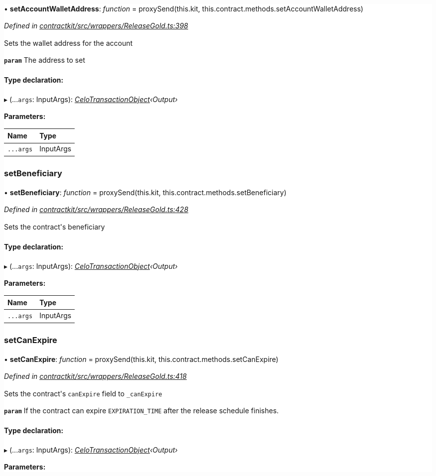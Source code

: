 • **setAccountWalletAddress**: _function_ = proxySend\(this.kit, this.contract.methods.setAccountWalletAddress\)

_Defined in_ [_contractkit/src/wrappers/ReleaseGold.ts:398_](https://github.com/celo-org/celo-monorepo/blob/master/packages/contractkit/src/wrappers/ReleaseGold.ts#L398)

Sets the wallet address for the account

**`param`** The address to set

#### Type declaration:

▸ \(...`args`: InputArgs\): [_CeloTransactionObject_](_wrappers_basewrapper_.celotransactionobject.md)_‹Output›_

**Parameters:**

| Name | Type |
| :--- | :--- |
| `...args` | InputArgs |

### setBeneficiary

• **setBeneficiary**: _function_ = proxySend\(this.kit, this.contract.methods.setBeneficiary\)

_Defined in_ [_contractkit/src/wrappers/ReleaseGold.ts:428_](https://github.com/celo-org/celo-monorepo/blob/master/packages/contractkit/src/wrappers/ReleaseGold.ts#L428)

Sets the contract's beneficiary

#### Type declaration:

▸ \(...`args`: InputArgs\): [_CeloTransactionObject_](_wrappers_basewrapper_.celotransactionobject.md)_‹Output›_

**Parameters:**

| Name | Type |
| :--- | :--- |
| `...args` | InputArgs |

### setCanExpire

• **setCanExpire**: _function_ = proxySend\(this.kit, this.contract.methods.setCanExpire\)

_Defined in_ [_contractkit/src/wrappers/ReleaseGold.ts:418_](https://github.com/celo-org/celo-monorepo/blob/master/packages/contractkit/src/wrappers/ReleaseGold.ts#L418)

Sets the contract's `canExpire` field to `_canExpire`

**`param`** If the contract can expire `EXPIRATION_TIME` after the release schedule finishes.

#### Type declaration:

▸ \(...`args`: InputArgs\): [_CeloTransactionObject_](_wrappers_basewrapper_.celotransactionobject.md)_‹Output›_

**Parameters:**
